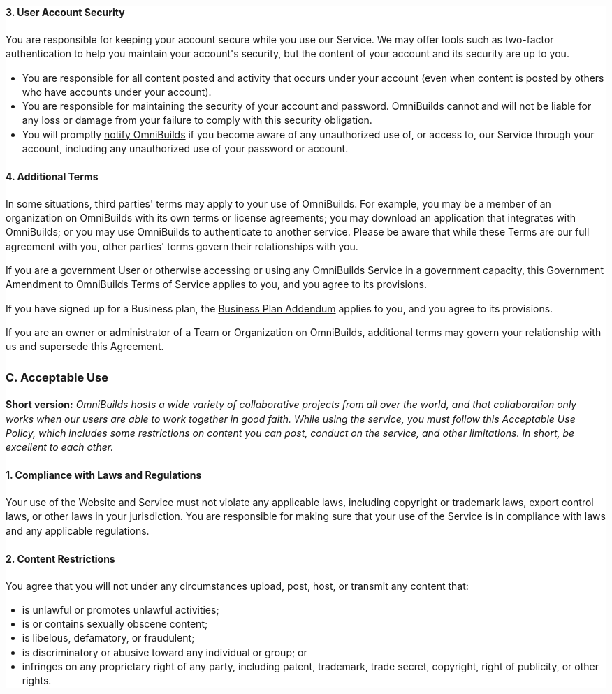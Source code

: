 #### 3. User Account Security
You are responsible for keeping your account secure while you use our Service. We may offer tools such as two-factor authentication to help you maintain your account's security, but the content of your account and its security are up to you.
- You are responsible for all content posted and activity that occurs under your account (even when content is posted by others who have accounts under your account).
- You are responsible for maintaining the security of your account and password. OmniBuilds cannot and will not be liable for any loss or damage from your failure to comply with this security obligation.
- You will promptly [notify OmniBuilds](https://omnibuilds.com/contact) if you become aware of any unauthorized use of, or access to, our Service through your account, including any unauthorized use of your password or account.

#### 4. Additional Terms
In some situations, third parties' terms may apply to your use of OmniBuilds. For example, you may be a member of an organization on OmniBuilds with its own terms or license agreements; you may download an application that integrates with OmniBuilds; or you may use OmniBuilds to authenticate to another service. Please be aware that while these Terms are our full agreement with you, other parties' terms govern their relationships with you.

If you are a government User or otherwise accessing or using any OmniBuilds Service in a government capacity, this [Government Amendment to OmniBuilds Terms of Service](/articles/amendment-to-omnibuilds-terms-of-service-applicable-to-u-s-federal-government-users/) applies to you, and you agree to its provisions.

If you have signed up for a Business plan, the [Business Plan Addendum](/articles/omnibuilds-business-plan-addendum/) applies to you, and you agree to its provisions.

If you are an owner or administrator of a Team or Organization on OmniBuilds, additional terms may govern your relationship with us and supersede this Agreement.

### C. Acceptable Use
**Short version:** *OmniBuilds hosts a wide variety of collaborative projects from all over the world, and that collaboration only works when our users are able to work together in good faith. While using the service, you must follow this Acceptable Use Policy, which includes some restrictions on content you can post, conduct on the service, and other limitations. In short, be excellent to each other.*

#### 1. Compliance with Laws and Regulations
Your use of the Website and Service must not violate any applicable laws, including copyright or trademark laws, export control laws, or other laws in your jurisdiction. You are responsible for making sure that your use of the Service is in compliance with laws and any applicable regulations.

#### 2. Content Restrictions
You agree that you will not under any circumstances upload, post, host, or transmit any content that:

- is unlawful or promotes unlawful activities;
- is or contains sexually obscene content;
- is libelous, defamatory, or fraudulent;
- is discriminatory or abusive toward any individual or group; or
- infringes on any proprietary right of any party, including patent, trademark, trade secret, copyright, right of publicity, or other rights.
